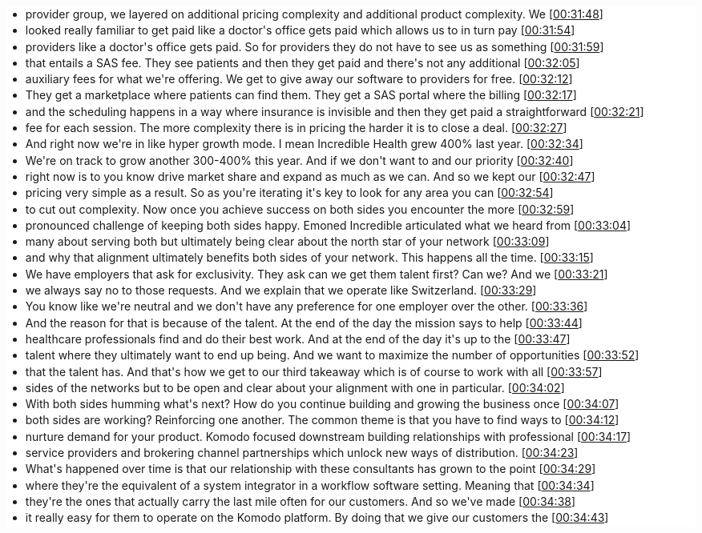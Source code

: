 *  provider group, we layered on additional pricing complexity and additional product complexity. We [[00:31:48](https://www.youtube.com/watch?v=gtCzPwqkNgM&t=1908.4799999999998s)]
*  looked really familiar to get paid like a doctor's office gets paid which allows us to in turn pay [[00:31:54](https://www.youtube.com/watch?v=gtCzPwqkNgM&t=1914.08s)]
*  providers like a doctor's office gets paid. So for providers they do not have to see us as something [[00:31:59](https://www.youtube.com/watch?v=gtCzPwqkNgM&t=1919.6799999999998s)]
*  that entails a SAS fee. They see patients and then they get paid and there's not any additional [[00:32:05](https://www.youtube.com/watch?v=gtCzPwqkNgM&t=1925.04s)]
*  auxiliary fees for what we're offering. We get to give away our software to providers for free. [[00:32:12](https://www.youtube.com/watch?v=gtCzPwqkNgM&t=1932.0s)]
*  They get a marketplace where patients can find them. They get a SAS portal where the billing [[00:32:17](https://www.youtube.com/watch?v=gtCzPwqkNgM&t=1937.12s)]
*  and the scheduling happens in a way where insurance is invisible and then they get paid a straightforward [[00:32:21](https://www.youtube.com/watch?v=gtCzPwqkNgM&t=1941.84s)]
*  fee for each session. The more complexity there is in pricing the harder it is to close a deal. [[00:32:27](https://www.youtube.com/watch?v=gtCzPwqkNgM&t=1947.36s)]
*  And right now we're in like hyper growth mode. I mean Incredible Health grew 400% last year. [[00:32:34](https://www.youtube.com/watch?v=gtCzPwqkNgM&t=1954.8s)]
*  We're on track to grow another 300-400% this year. And if we don't want to and our priority [[00:32:40](https://www.youtube.com/watch?v=gtCzPwqkNgM&t=1960.4s)]
*  right now is to you know drive market share and expand as much as we can. And so we kept our [[00:32:47](https://www.youtube.com/watch?v=gtCzPwqkNgM&t=1967.6000000000001s)]
*  pricing very simple as a result. So as you're iterating it's key to look for any area you can [[00:32:54](https://www.youtube.com/watch?v=gtCzPwqkNgM&t=1974.16s)]
*  to cut out complexity. Now once you achieve success on both sides you encounter the more [[00:32:59](https://www.youtube.com/watch?v=gtCzPwqkNgM&t=1979.2800000000002s)]
*  pronounced challenge of keeping both sides happy. Emoned Incredible articulated what we heard from [[00:33:04](https://www.youtube.com/watch?v=gtCzPwqkNgM&t=1984.0800000000002s)]
*  many about serving both but ultimately being clear about the north star of your network [[00:33:09](https://www.youtube.com/watch?v=gtCzPwqkNgM&t=1989.76s)]
*  and why that alignment ultimately benefits both sides of your network. This happens all the time. [[00:33:15](https://www.youtube.com/watch?v=gtCzPwqkNgM&t=1995.28s)]
*  We have employers that ask for exclusivity. They ask can we get them talent first? Can we? And we [[00:33:21](https://www.youtube.com/watch?v=gtCzPwqkNgM&t=2001.04s)]
*  we always say no to those requests. And we explain that we operate like Switzerland. [[00:33:29](https://www.youtube.com/watch?v=gtCzPwqkNgM&t=2009.2s)]
*  You know like we're neutral and we don't have any preference for one employer over the other. [[00:33:36](https://www.youtube.com/watch?v=gtCzPwqkNgM&t=2016.48s)]
*  And the reason for that is because of the talent. At the end of the day the mission says to help [[00:33:44](https://www.youtube.com/watch?v=gtCzPwqkNgM&t=2024.0s)]
*  healthcare professionals find and do their best work. And at the end of the day it's up to the [[00:33:47](https://www.youtube.com/watch?v=gtCzPwqkNgM&t=2027.76s)]
*  talent where they ultimately want to end up being. And we want to maximize the number of opportunities [[00:33:52](https://www.youtube.com/watch?v=gtCzPwqkNgM&t=2032.96s)]
*  that the talent has. And that's how we get to our third takeaway which is of course to work with all [[00:33:57](https://www.youtube.com/watch?v=gtCzPwqkNgM&t=2037.8400000000001s)]
*  sides of the networks but to be open and clear about your alignment with one in particular. [[00:34:02](https://www.youtube.com/watch?v=gtCzPwqkNgM&t=2042.4s)]
*  With both sides humming what's next? How do you continue building and growing the business once [[00:34:07](https://www.youtube.com/watch?v=gtCzPwqkNgM&t=2047.0400000000002s)]
*  both sides are working? Reinforcing one another. The common theme is that you have to find ways to [[00:34:12](https://www.youtube.com/watch?v=gtCzPwqkNgM&t=2052.4s)]
*  nurture demand for your product. Komodo focused downstream building relationships with professional [[00:34:17](https://www.youtube.com/watch?v=gtCzPwqkNgM&t=2057.92s)]
*  service providers and brokering channel partnerships which unlock new ways of distribution. [[00:34:23](https://www.youtube.com/watch?v=gtCzPwqkNgM&t=2063.44s)]
*  What's happened over time is that our relationship with these consultants has grown to the point [[00:34:29](https://www.youtube.com/watch?v=gtCzPwqkNgM&t=2069.04s)]
*  where they're the equivalent of a system integrator in a workflow software setting. Meaning that [[00:34:34](https://www.youtube.com/watch?v=gtCzPwqkNgM&t=2074.1600000000003s)]
*  they're the ones that actually carry the last mile often for our customers. And so we've made [[00:34:38](https://www.youtube.com/watch?v=gtCzPwqkNgM&t=2078.8s)]
*  it really easy for them to operate on the Komodo platform. By doing that we give our customers the [[00:34:43](https://www.youtube.com/watch?v=gtCzPwqkNgM&t=2083.92s)]
